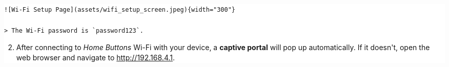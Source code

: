     ![Wi-Fi Setup Page](assets/wifi_setup_screen.jpeg){width="300"}

    > The Wi-Fi password is `password123`.

2. After connecting to *Home Buttons* Wi-Fi with your device, a **captive portal** will pop up automatically.
If it doesn't, open the web browser and navigate to http://192.168.4.1.
